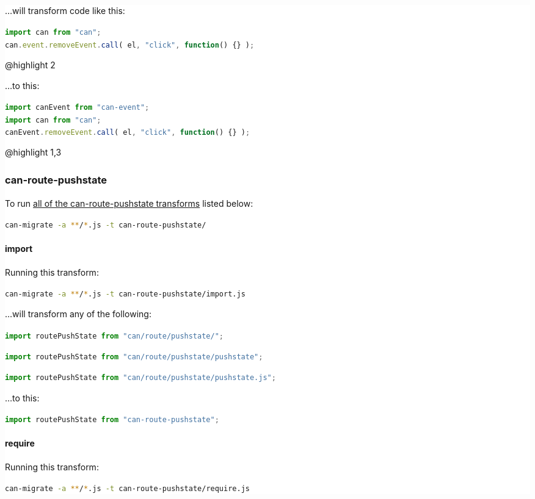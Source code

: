 …will transform code like this:

```js
import can from "can";
can.event.removeEvent.call( el, "click", function() {} );
```
@highlight 2

…to this:

```js
import canEvent from "can-event";
import can from "can";
canEvent.removeEvent.call( el, "click", function() {} );
```
@highlight 1,3


### can-route-pushstate

To run [all of the can-route-pushstate transforms](https://github.com/canjs/can-migrate/tree/master/src/transforms/can-route-pushstate) listed below:

```bash
can-migrate -a **/*.js -t can-route-pushstate/
```

#### import

Running this transform:

```bash
can-migrate -a **/*.js -t can-route-pushstate/import.js
```

…will transform any of the following:

```js
import routePushState from "can/route/pushstate/";
```
```js
import routePushState from "can/route/pushstate/pushstate";
```
```js
import routePushState from "can/route/pushstate/pushstate.js";
```

…to this:

```js
import routePushState from "can-route-pushstate";
```

#### require

Running this transform:

```bash
can-migrate -a **/*.js -t can-route-pushstate/require.js
```
